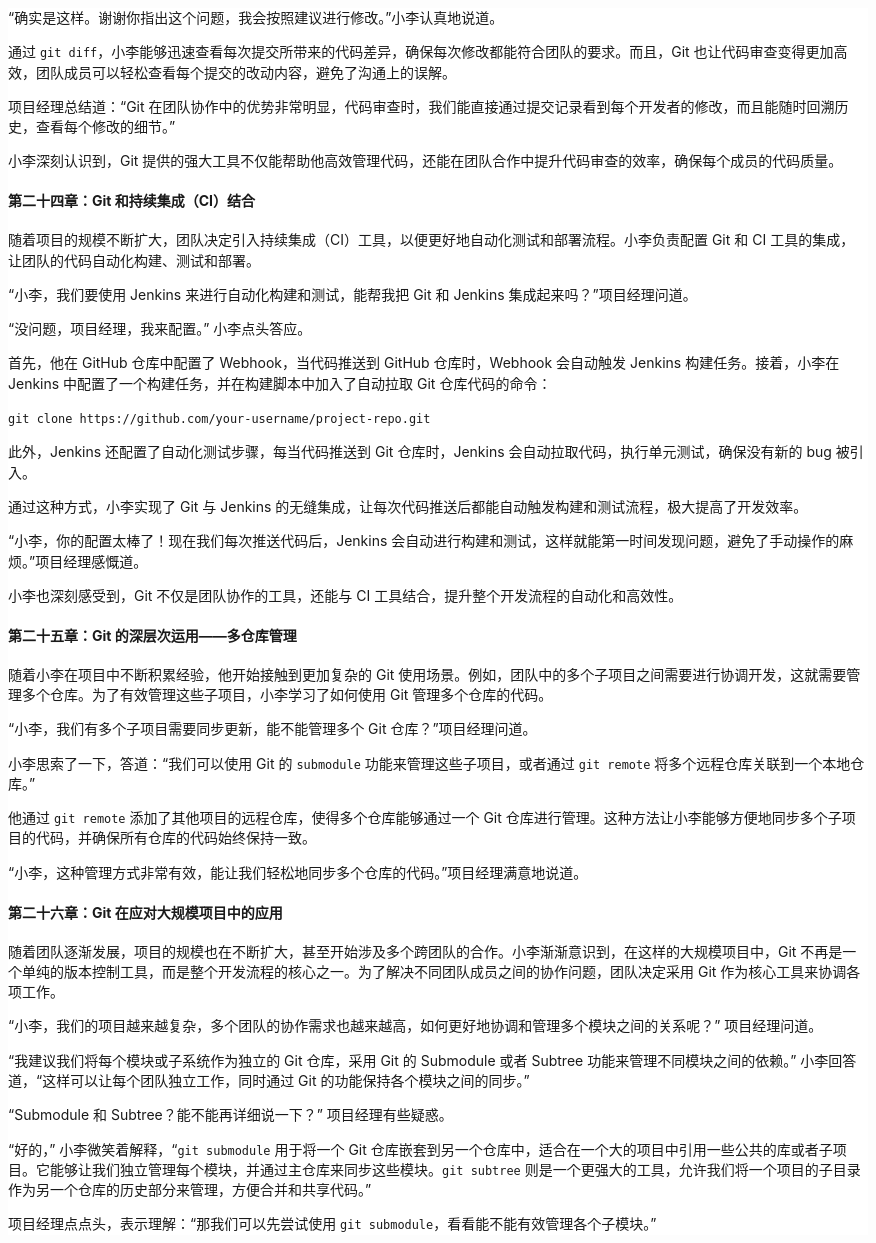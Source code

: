 “确实是这样。谢谢你指出这个问题，我会按照建议进行修改。”小李认真地说道。

通过 `git diff`，小李能够迅速查看每次提交所带来的代码差异，确保每次修改都能符合团队的要求。而且，Git 也让代码审查变得更加高效，团队成员可以轻松查看每个提交的改动内容，避免了沟通上的误解。

项目经理总结道：“Git 在团队协作中的优势非常明显，代码审查时，我们能直接通过提交记录看到每个开发者的修改，而且能随时回溯历史，查看每个修改的细节。”

小李深刻认识到，Git 提供的强大工具不仅能帮助他高效管理代码，还能在团队合作中提升代码审查的效率，确保每个成员的代码质量。

#### **第二十四章：Git 和持续集成（CI）结合**

随着项目的规模不断扩大，团队决定引入持续集成（CI）工具，以便更好地自动化测试和部署流程。小李负责配置 Git 和 CI 工具的集成，让团队的代码自动化构建、测试和部署。

“小李，我们要使用 Jenkins 来进行自动化构建和测试，能帮我把 Git 和 Jenkins 集成起来吗？”项目经理问道。

“没问题，项目经理，我来配置。” 小李点头答应。

首先，他在 GitHub 仓库中配置了 Webhook，当代码推送到 GitHub 仓库时，Webhook 会自动触发 Jenkins 构建任务。接着，小李在 Jenkins 中配置了一个构建任务，并在构建脚本中加入了自动拉取 Git 仓库代码的命令：

```
git clone https://github.com/your-username/project-repo.git
```

此外，Jenkins 还配置了自动化测试步骤，每当代码推送到 Git 仓库时，Jenkins 会自动拉取代码，执行单元测试，确保没有新的 bug 被引入。

通过这种方式，小李实现了 Git 与 Jenkins 的无缝集成，让每次代码推送后都能自动触发构建和测试流程，极大提高了开发效率。

“小李，你的配置太棒了！现在我们每次推送代码后，Jenkins 会自动进行构建和测试，这样就能第一时间发现问题，避免了手动操作的麻烦。”项目经理感慨道。

小李也深刻感受到，Git 不仅是团队协作的工具，还能与 CI 工具结合，提升整个开发流程的自动化和高效性。

#### **第二十五章：Git 的深层次运用——多仓库管理**

随着小李在项目中不断积累经验，他开始接触到更加复杂的 Git 使用场景。例如，团队中的多个子项目之间需要进行协调开发，这就需要管理多个仓库。为了有效管理这些子项目，小李学习了如何使用 Git 管理多个仓库的代码。

“小李，我们有多个子项目需要同步更新，能不能管理多个 Git 仓库？”项目经理问道。

小李思索了一下，答道：“我们可以使用 Git 的 `submodule` 功能来管理这些子项目，或者通过 `git remote` 将多个远程仓库关联到一个本地仓库。”

他通过 `git remote` 添加了其他项目的远程仓库，使得多个仓库能够通过一个 Git 仓库进行管理。这种方法让小李能够方便地同步多个子项目的代码，并确保所有仓库的代码始终保持一致。

“小李，这种管理方式非常有效，能让我们轻松地同步多个仓库的代码。”项目经理满意地说道。

#### **第二十六章：Git 在应对大规模项目中的应用**

随着团队逐渐发展，项目的规模也在不断扩大，甚至开始涉及多个跨团队的合作。小李渐渐意识到，在这样的大规模项目中，Git 不再是一个单纯的版本控制工具，而是整个开发流程的核心之一。为了解决不同团队成员之间的协作问题，团队决定采用 Git 作为核心工具来协调各项工作。

“小李，我们的项目越来越复杂，多个团队的协作需求也越来越高，如何更好地协调和管理多个模块之间的关系呢？” 项目经理问道。

“我建议我们将每个模块或子系统作为独立的 Git 仓库，采用 Git 的 Submodule 或者 Subtree 功能来管理不同模块之间的依赖。” 小李回答道，“这样可以让每个团队独立工作，同时通过 Git 的功能保持各个模块之间的同步。”

“Submodule 和 Subtree？能不能再详细说一下？” 项目经理有些疑惑。

“好的，” 小李微笑着解释，“`git submodule` 用于将一个 Git 仓库嵌套到另一个仓库中，适合在一个大的项目中引用一些公共的库或者子项目。它能够让我们独立管理每个模块，并通过主仓库来同步这些模块。`git subtree` 则是一个更强大的工具，允许我们将一个项目的子目录作为另一个仓库的历史部分来管理，方便合并和共享代码。”

项目经理点点头，表示理解：“那我们可以先尝试使用 `git submodule`，看看能不能有效管理各个子模块。”
